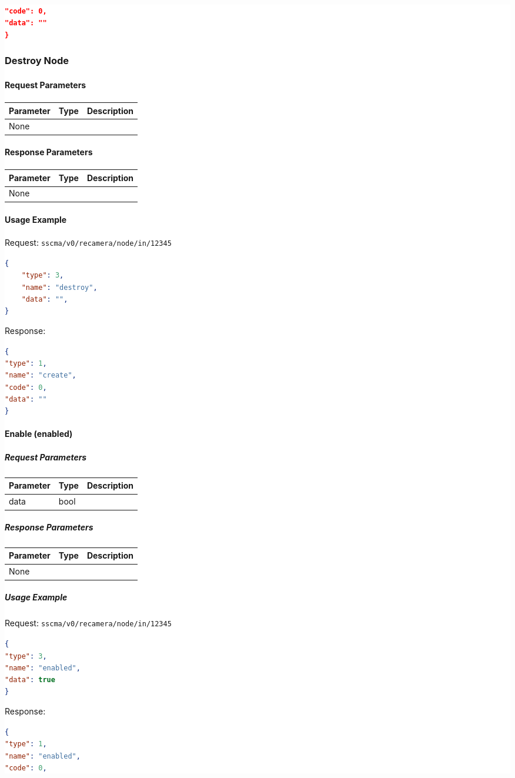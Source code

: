 ```json
"code": 0,
"data": ""
}
```

### Destroy Node
#### Request Parameters
| Parameter | Type | Description |
|---|---|---|
| None |  |  |

#### Response Parameters
| Parameter | Type | Description |
|---|---|---|
| None |  |  |

#### Usage Example
Request: `sscma/v0/recamera/node/in/12345`
```json
{
    "type": 3,
    "name": "destroy",
    "data": "",
}
```
Response:
```json
{
"type": 1,
"name": "create",
"code": 0,
"data": ""
}
```

#### Enable (enabled)
##### Request Parameters
| Parameter | Type | Description |
|---|---|---|
| data | bool |  |

##### Response Parameters
| Parameter | Type | Description |
|---|---|---|
| None |  |  |

##### Usage Example
Request: `sscma/v0/recamera/node/in/12345`
```json
{
"type": 3,
"name": "enabled",
"data": true
}
```
Response:
```json
{
"type": 1,
"name": "enabled",
"code": 0,
```